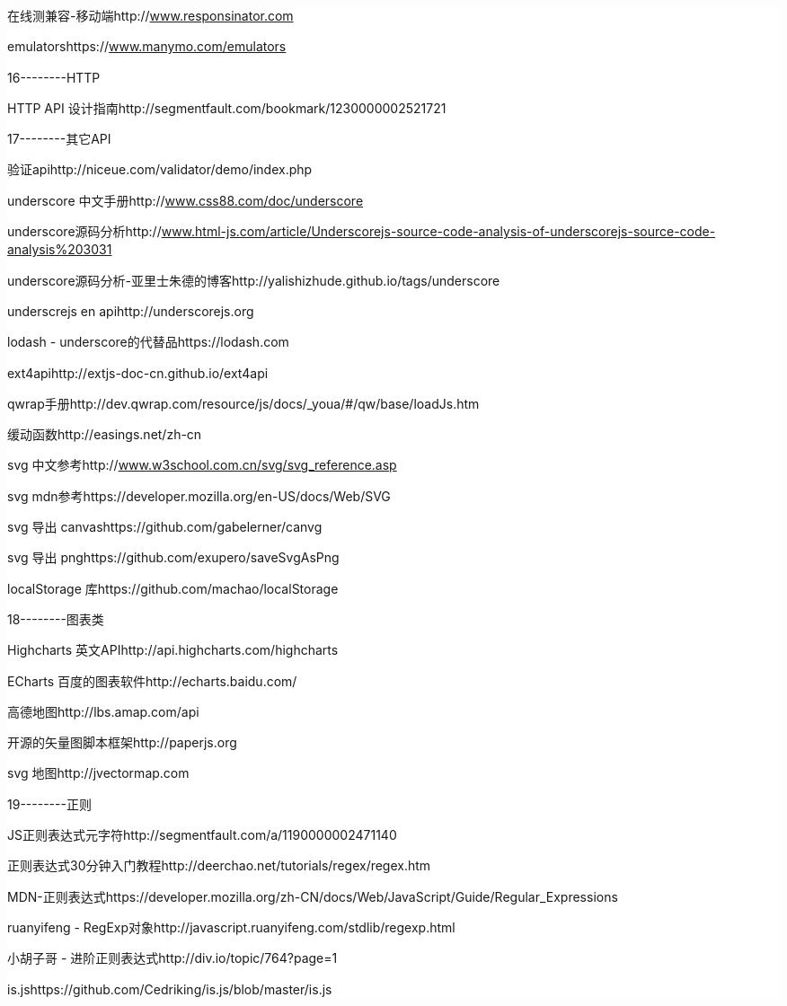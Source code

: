 在线测兼容-移动端http://www.responsinator.com

emulatorshttps://www.manymo.com/emulators

16--------HTTP

HTTP API 设计指南http://segmentfault.com/bookmark/1230000002521721

17--------其它API

验证apihttp://niceue.com/validator/demo/index.php

underscore 中文手册http://www.css88.com/doc/underscore

underscore源码分析http://www.html-js.com/article/Underscorejs-source-code-analysis-of-underscorejs-source-code-analysis%203031

underscore源码分析-亚里士朱德的博客http://yalishizhude.github.io/tags/underscore

underscrejs en apihttp://underscorejs.org

lodash - underscore的代替品https://lodash.com

ext4apihttp://extjs-doc-cn.github.io/ext4api

qwrap手册http://dev.qwrap.com/resource/js/docs/_youa/#/qw/base/loadJs.htm

缓动函数http://easings.net/zh-cn

svg 中文参考http://www.w3school.com.cn/svg/svg_reference.asp

svg mdn参考https://developer.mozilla.org/en-US/docs/Web/SVG

svg 导出 canvashttps://github.com/gabelerner/canvg

svg 导出 pnghttps://github.com/exupero/saveSvgAsPng

localStorage 库https://github.com/machao/localStorage

18--------图表类

Highcharts 英文APIhttp://api.highcharts.com/highcharts

ECharts 百度的图表软件http://echarts.baidu.com/

高德地图http://lbs.amap.com/api

开源的矢量图脚本框架http://paperjs.org

svg 地图http://jvectormap.com

19--------正则

JS正则表达式元字符http://segmentfault.com/a/1190000002471140

正则表达式30分钟入门教程http://deerchao.net/tutorials/regex/regex.htm

MDN-正则表达式https://developer.mozilla.org/zh-CN/docs/Web/JavaScript/Guide/Regular_Expressions

ruanyifeng - RegExp对象http://javascript.ruanyifeng.com/stdlib/regexp.html

小胡子哥 - 进阶正则表达式http://div.io/topic/764?page=1

is.jshttps://github.com/Cedriking/is.js/blob/master/is.js

